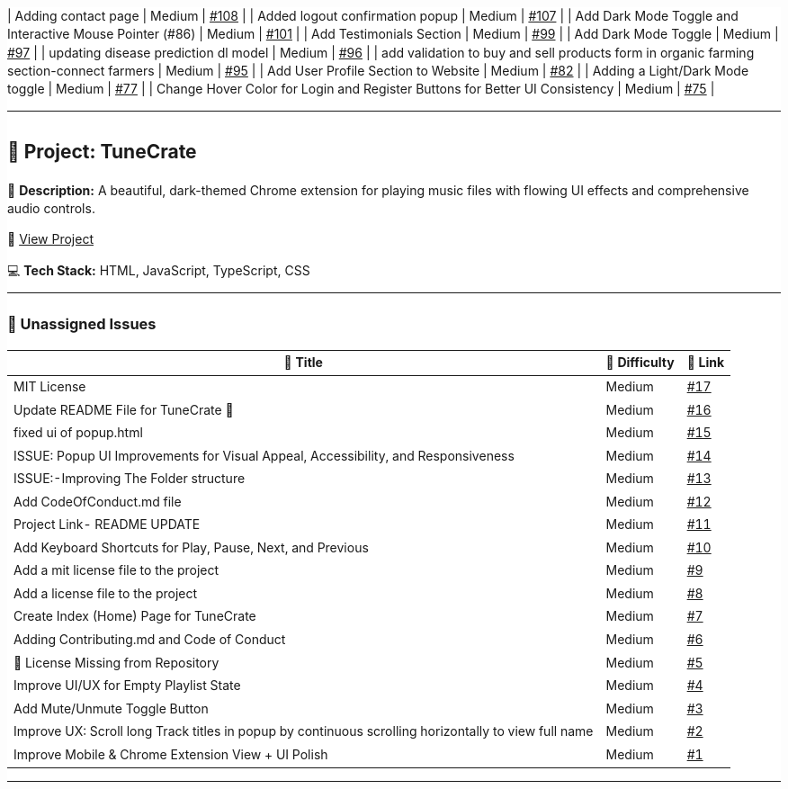 | Adding contact page | Medium | [#108](https://github.com/omroy07/AgriTech/issues/108) |
| Added logout confirmation popup | Medium | [#107](https://github.com/omroy07/AgriTech/pull/107) |
| Add Dark Mode Toggle and Interactive Mouse Pointer (#86) | Medium | [#101](https://github.com/omroy07/AgriTech/pull/101) |
| Add Testimonials Section | Medium | [#99](https://github.com/omroy07/AgriTech/issues/99) |
| Add Dark Mode Toggle | Medium | [#97](https://github.com/omroy07/AgriTech/issues/97) |
| updating disease prediction dl model | Medium | [#96](https://github.com/omroy07/AgriTech/issues/96) |
| add validation to buy and sell products form in organic farming section-connect farmers | Medium | [#95](https://github.com/omroy07/AgriTech/issues/95) |
| Add User Profile Section to Website | Medium | [#82](https://github.com/omroy07/AgriTech/issues/82) |
| Adding a Light/Dark Mode toggle | Medium | [#77](https://github.com/omroy07/AgriTech/issues/77) |
| Change Hover Color for Login and Register Buttons for Better UI Consistency | Medium | [#75](https://github.com/omroy07/AgriTech/issues/75) |

---

## 📌 Project: TuneCrate

📝 **Description:** A beautiful, dark-themed Chrome extension for playing music files with flowing UI effects and comprehensive audio controls.

🔗 [View Project](https://github.com/Anjaliavv51/TuneCrate)

💻 **Tech Stack:** HTML, JavaScript, TypeScript, CSS

---

### 🐛 Unassigned Issues

| 🔖 Title | 🎯 Difficulty | 🔗 Link |
|----------|----------------|---------|
| MIT License | Medium | [#17](https://github.com/Anjaliavv51/TuneCrate/issues/17) |
| Update README File for TuneCrate 🎵 | Medium | [#16](https://github.com/Anjaliavv51/TuneCrate/issues/16) |
| fixed ui of popup.html | Medium | [#15](https://github.com/Anjaliavv51/TuneCrate/pull/15) |
| ISSUE: Popup UI Improvements for Visual Appeal, Accessibility, and Responsiveness | Medium | [#14](https://github.com/Anjaliavv51/TuneCrate/issues/14) |
| ISSUE:-Improving The Folder structure | Medium | [#13](https://github.com/Anjaliavv51/TuneCrate/issues/13) |
| Add CodeOfConduct.md file | Medium | [#12](https://github.com/Anjaliavv51/TuneCrate/issues/12) |
| Project Link- README UPDATE | Medium | [#11](https://github.com/Anjaliavv51/TuneCrate/issues/11) |
| Add Keyboard Shortcuts for Play, Pause, Next, and Previous | Medium | [#10](https://github.com/Anjaliavv51/TuneCrate/issues/10) |
| Add a mit license file to the project | Medium | [#9](https://github.com/Anjaliavv51/TuneCrate/issues/9) |
| Add a license file to the project | Medium | [#8](https://github.com/Anjaliavv51/TuneCrate/pull/8) |
| Create Index (Home) Page for TuneCrate | Medium | [#7](https://github.com/Anjaliavv51/TuneCrate/issues/7) |
| Adding Contributing.md and Code of Conduct | Medium | [#6](https://github.com/Anjaliavv51/TuneCrate/issues/6) |
| 🚫 License Missing from Repository | Medium | [#5](https://github.com/Anjaliavv51/TuneCrate/issues/5) |
| Improve UI/UX for Empty Playlist State | Medium | [#4](https://github.com/Anjaliavv51/TuneCrate/issues/4) |
| Add Mute/Unmute Toggle Button | Medium | [#3](https://github.com/Anjaliavv51/TuneCrate/issues/3) |
| Improve UX: Scroll long Track titles in popup by continuous scrolling horizontally to view full name | Medium | [#2](https://github.com/Anjaliavv51/TuneCrate/issues/2) |
| Improve Mobile & Chrome Extension View + UI Polish | Medium | [#1](https://github.com/Anjaliavv51/TuneCrate/issues/1) |

---